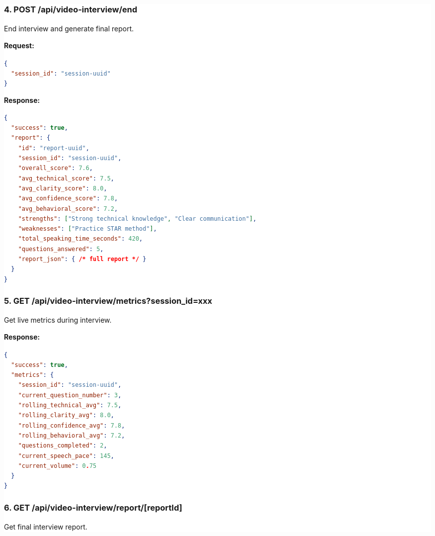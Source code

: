 ### 4. POST /api/video-interview/end
End interview and generate final report.

**Request:**
```json
{
  "session_id": "session-uuid"
}
```

**Response:**
```json
{
  "success": true,
  "report": {
    "id": "report-uuid",
    "session_id": "session-uuid",
    "overall_score": 7.6,
    "avg_technical_score": 7.5,
    "avg_clarity_score": 8.0,
    "avg_confidence_score": 7.8,
    "avg_behavioral_score": 7.2,
    "strengths": ["Strong technical knowledge", "Clear communication"],
    "weaknesses": ["Practice STAR method"],
    "total_speaking_time_seconds": 420,
    "questions_answered": 5,
    "report_json": { /* full report */ }
  }
}
```

### 5. GET /api/video-interview/metrics?session_id=xxx
Get live metrics during interview.

**Response:**
```json
{
  "success": true,
  "metrics": {
    "session_id": "session-uuid",
    "current_question_number": 3,
    "rolling_technical_avg": 7.5,
    "rolling_clarity_avg": 8.0,
    "rolling_confidence_avg": 7.8,
    "rolling_behavioral_avg": 7.2,
    "questions_completed": 2,
    "current_speech_pace": 145,
    "current_volume": 0.75
  }
}
```

### 6. GET /api/video-interview/report/[reportId]
Get final interview report.
